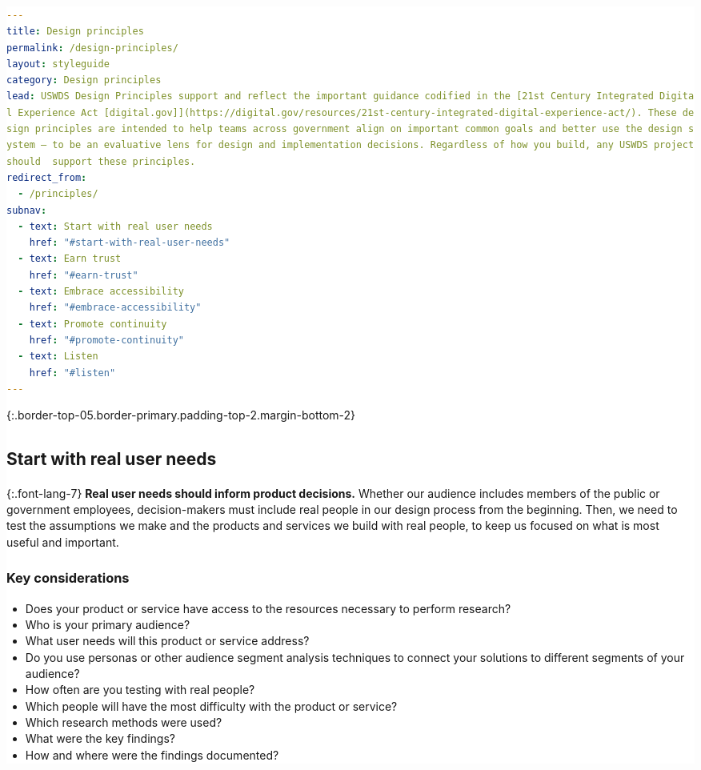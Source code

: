 ```yaml
---
title: Design principles
permalink: /design-principles/
layout: styleguide
category: Design principles
lead: USWDS Design Principles support and reflect the important guidance codified in the [21st Century Integrated Digital Experience Act [digital.gov]](https://digital.gov/resources/21st-century-integrated-digital-experience-act/). These design principles are intended to help teams across government align on important common goals and better use the design system — to be an evaluative lens for design and implementation decisions. Regardless of how you build, any USWDS project should  support these principles.
redirect_from:
  - /principles/
subnav:
  - text: Start with real user needs
    href: "#start-with-real-user-needs"
  - text: Earn trust
    href: "#earn-trust"
  - text: Embrace accessibility
    href: "#embrace-accessibility"
  - text: Promote continuity
    href: "#promote-continuity"
  - text: Listen
    href: "#listen"
---
```


<div></div>

{:.border-top-05.border-primary.padding-top-2.margin-bottom-2}

## Start with real user needs

{:.font-lang-7}
**Real user needs should inform product decisions.** Whether our audience includes members of the public or government employees, decision-makers must include real people in our design process from the beginning. Then, we need to test the assumptions we make and the products and services we build with real people, to keep us focused on what is most useful and important.

### Key considerations

- Does your product or service have access to the resources necessary to perform research?
- Who is your primary audience?
- What user needs will this product or service address?
- Do you use personas or other audience segment analysis techniques to connect your solutions to different segments of your audience?
- How often are you testing with real people?
- Which people will have the most difficulty with the product or service?
- Which research methods were used?
- What were the key findings?
- How and where were the findings documented?
